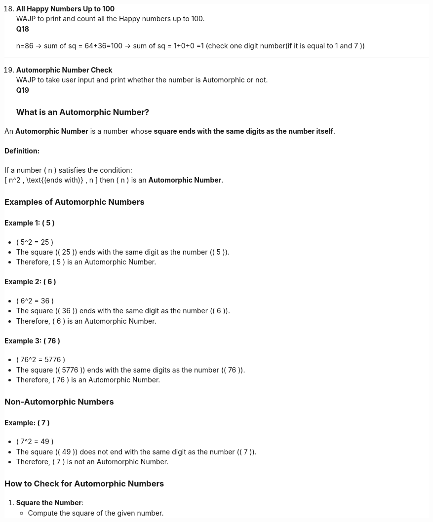 
18. **All Happy Numbers Up to 100**  
    WAJP to print and count all the Happy numbers up to 100.  
    **Q18**

    n=86 -> sum of sq = 64+36=100 -> sum of sq = 1+0+0 =1 (check one digit number(if it is equal to 1 and 7 ))
    
---

19. **Automorphic Number Check**  
    WAJP to take user input and print whether the number is Automorphic or not.  
    **Q19**

    ### **What is an Automorphic Number?**

An **Automorphic Number** is a number whose **square ends with the same digits as the number itself**.  

#### **Definition**:
If a number \( n \) satisfies the condition:  
\[
n^2 \, \text{(ends with)} \, n
\]
then \( n \) is an **Automorphic Number**.

### **Examples of Automorphic Numbers**

#### **Example 1**: \( 5 \)  
- \( 5^2 = 25 \)  
- The square (\( 25 \)) ends with the same digit as the number (\( 5 \)).  
- Therefore, \( 5 \) is an Automorphic Number.

#### **Example 2**: \( 6 \)  
- \( 6^2 = 36 \)  
- The square (\( 36 \)) ends with the same digit as the number (\( 6 \)).  
- Therefore, \( 6 \) is an Automorphic Number.

#### **Example 3**: \( 76 \)  
- \( 76^2 = 5776 \)  
- The square (\( 5776 \)) ends with the same digits as the number (\( 76 \)).  
- Therefore, \( 76 \) is an Automorphic Number.

### **Non-Automorphic Numbers**

#### **Example**: \( 7 \)  
- \( 7^2 = 49 \)  
- The square (\( 49 \)) does not end with the same digit as the number (\( 7 \)).  
- Therefore, \( 7 \) is not an Automorphic Number.

### **How to Check for Automorphic Numbers**

1. **Square the Number**:
   - Compute the square of the given number.
